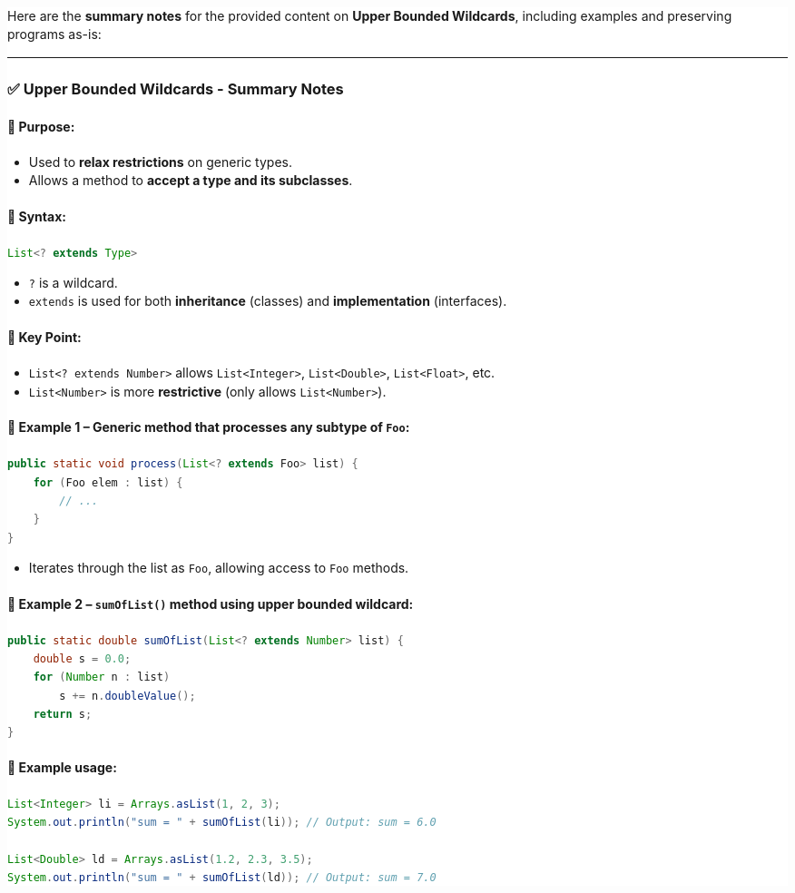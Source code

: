 Here are the **summary notes** for the provided content on **Upper Bounded Wildcards**, including examples and preserving programs as-is:

---

### ✅ **Upper Bounded Wildcards - Summary Notes**

#### 🔸 Purpose:
- Used to **relax restrictions** on generic types.
- Allows a method to **accept a type and its subclasses**.

#### 🔸 Syntax:
```java
List<? extends Type>
```
- `?` is a wildcard.
- `extends` is used for both **inheritance** (classes) and **implementation** (interfaces).

#### 🔸 Key Point:
- `List<? extends Number>` allows `List<Integer>`, `List<Double>`, `List<Float>`, etc.
- `List<Number>` is more **restrictive** (only allows `List<Number>`).

#### 🔸 Example 1 – Generic method that processes any subtype of `Foo`:
```java
public static void process(List<? extends Foo> list) {
    for (Foo elem : list) {
        // ...
    }
}
```
- Iterates through the list as `Foo`, allowing access to `Foo` methods.

#### 🔸 Example 2 – `sumOfList()` method using upper bounded wildcard:
```java
public static double sumOfList(List<? extends Number> list) {
    double s = 0.0;
    for (Number n : list)
        s += n.doubleValue();
    return s;
}
```

#### 🔸 Example usage:
```java
List<Integer> li = Arrays.asList(1, 2, 3);
System.out.println("sum = " + sumOfList(li)); // Output: sum = 6.0

List<Double> ld = Arrays.asList(1.2, 2.3, 3.5);
System.out.println("sum = " + sumOfList(ld)); // Output: sum = 7.0
```
